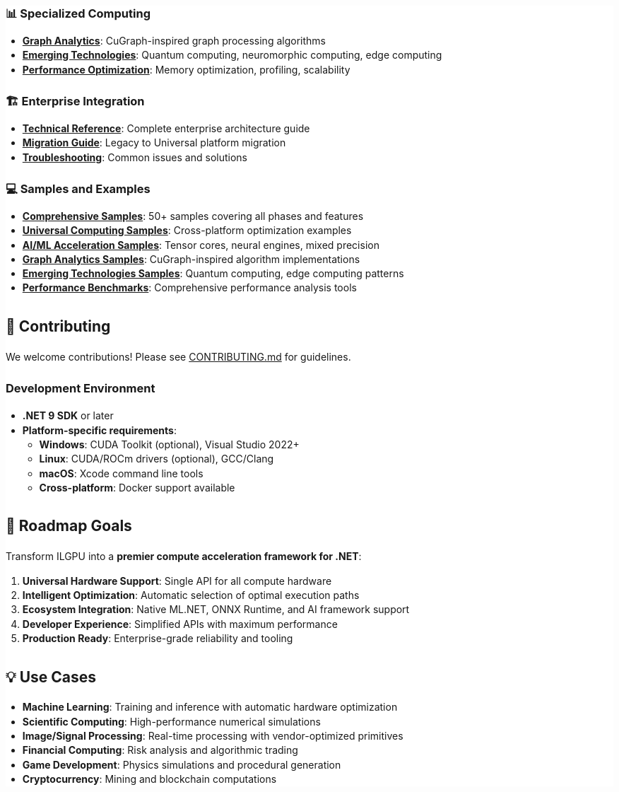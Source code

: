 ### **📊 Specialized Computing**
- **[Graph Analytics](Docs/08_Graph-Analytics/)**: CuGraph-inspired graph processing algorithms
- **[Emerging Technologies](Docs/09_Emerging/)**: Quantum computing, neuromorphic computing, edge computing
- **[Performance Optimization](Docs/11_Performance/)**: Memory optimization, profiling, scalability

### **🏗️ Enterprise Integration**
- **[Technical Reference](Docs/99_Technical-Reference/)**: Complete enterprise architecture guide
- **[Migration Guide](Docs/10_Migration/)**: Legacy to Universal platform migration  
- **[Troubleshooting](Docs/10_Migration/04_Troubleshooting.md)**: Common issues and solutions

### **💻 Samples and Examples**
- **[Comprehensive Samples](Samples/)**: 50+ samples covering all phases and features
- **[Universal Computing Samples](Samples/Universal/)**: Cross-platform optimization examples
- **[AI/ML Acceleration Samples](Samples/AI-ML/)**: Tensor cores, neural engines, mixed precision
- **[Graph Analytics Samples](Samples/Graph-Analytics/)**: CuGraph-inspired algorithm implementations
- **[Emerging Technologies Samples](Samples/Emerging/)**: Quantum computing, edge computing patterns
- **[Performance Benchmarks](Src/ILGPU.Benchmarks/)**: Comprehensive performance analysis tools

## 🤝 **Contributing**

We welcome contributions! Please see [CONTRIBUTING.md](CONTRIBUTING.md) for guidelines.

### Development Environment
- **.NET 9 SDK** or later
- **Platform-specific requirements**:
  - **Windows**: CUDA Toolkit (optional), Visual Studio 2022+
  - **Linux**: CUDA/ROCm drivers (optional), GCC/Clang
  - **macOS**: Xcode command line tools
  - **Cross-platform**: Docker support available

## 🎯 **Roadmap Goals**

Transform ILGPU into a **premier compute acceleration framework for .NET**:

1. **Universal Hardware Support**: Single API for all compute hardware
2. **Intelligent Optimization**: Automatic selection of optimal execution paths
3. **Ecosystem Integration**: Native ML.NET, ONNX Runtime, and AI framework support
4. **Developer Experience**: Simplified APIs with maximum performance
5. **Production Ready**: Enterprise-grade reliability and tooling

## 💡 **Use Cases**

- **Machine Learning**: Training and inference with automatic hardware optimization
- **Scientific Computing**: High-performance numerical simulations
- **Image/Signal Processing**: Real-time processing with vendor-optimized primitives
- **Financial Computing**: Risk analysis and algorithmic trading
- **Game Development**: Physics simulations and procedural generation
- **Cryptocurrency**: Mining and blockchain computations
